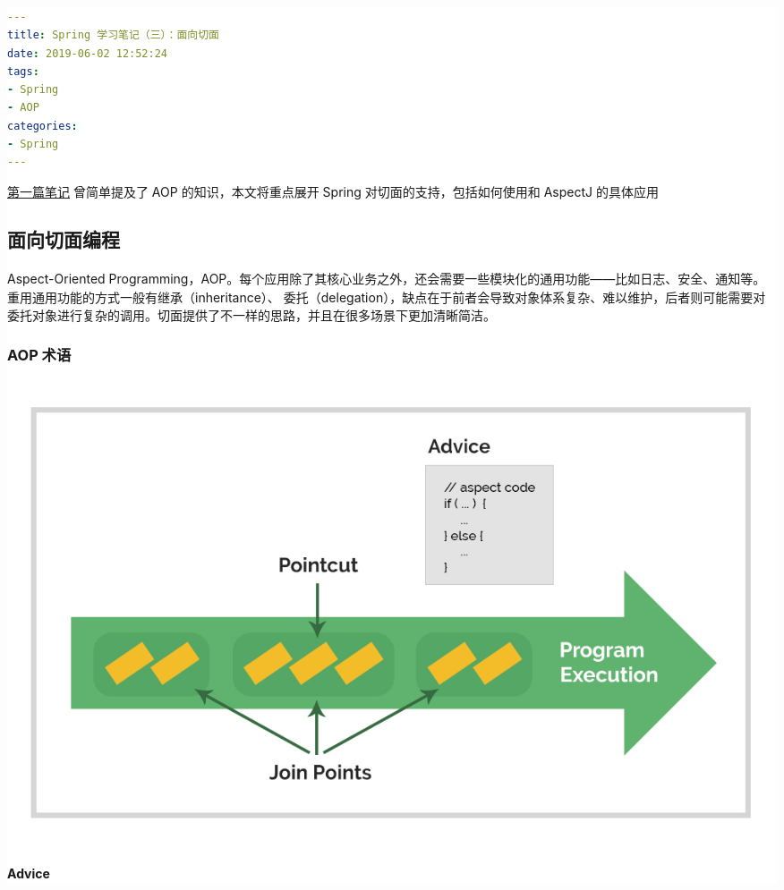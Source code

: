 ```yaml
---
title: Spring 学习笔记（三）：面向切面
date: 2019-06-02 12:52:24
tags:
- Spring 
- AOP
categories:
- Spring
---
```


[第一篇笔记](https://febers.github.io/Spring-学习笔记（一）：基本理念和-Bean-装配/) 曾简单提及了 AOP 的知识，本文将重点展开 Spring 对切面的支持，包括如何使用和 AspectJ 的具体应用

## 面向切面编程

Aspect-Oriented Programming，AOP。每个应用除了其核心业务之外，还会需要一些模块化的通用功能——比如日志、安全、通知等。重用通用功能的方式一般有继承（inheritance）、 委托（delegation），缺点在于前者会导致对象体系复杂、难以维护，后者则可能需要对委托对象进行复杂的调用。切面提供了不一样的思路，并且在很多场景下更加清晰简洁。

### AOP 术语

![](Spring-学习笔记（三）：面向切面\AOP_1.jpg)

#### Advice
